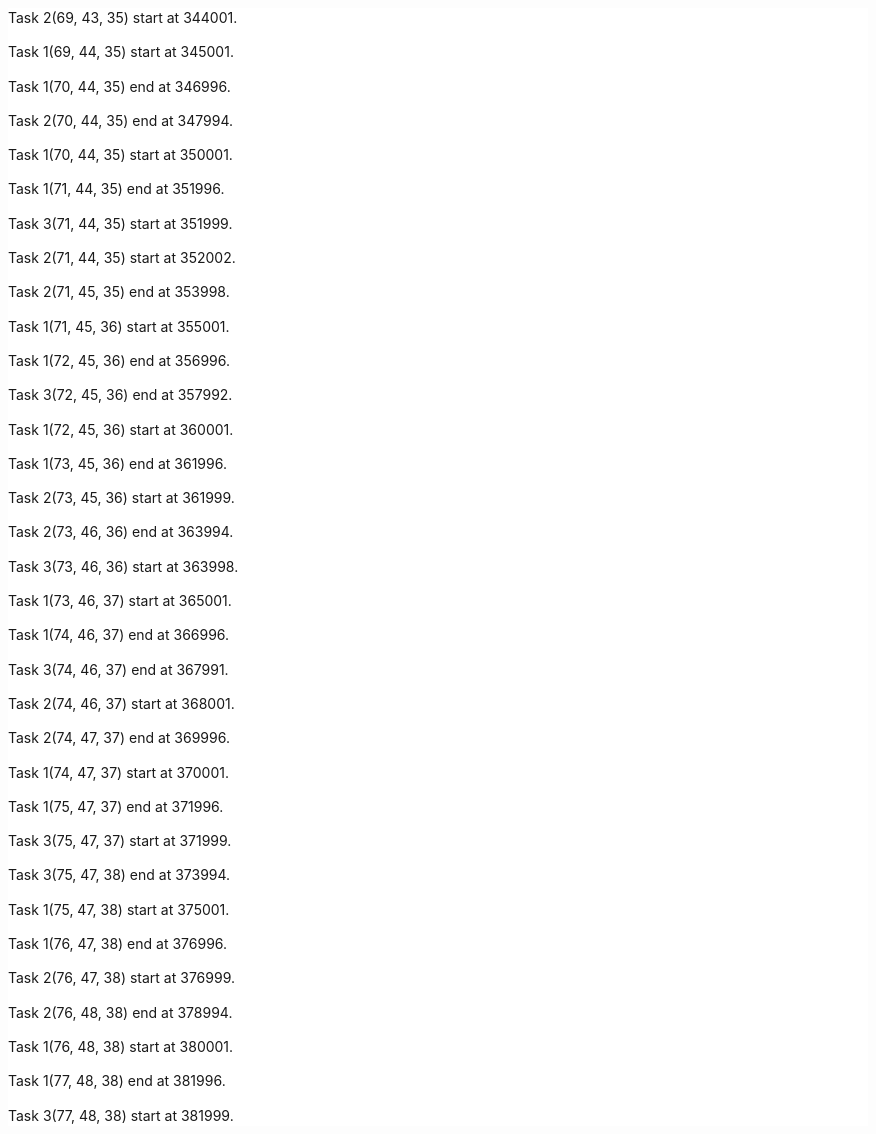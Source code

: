 Task 2(69, 43, 35) start at 344001.

Task 1(69, 44, 35) start at 345001.

Task 1(70, 44, 35) end at 346996.

Task 2(70, 44, 35) end at 347994.

Task 1(70, 44, 35) start at 350001.

Task 1(71, 44, 35) end at 351996.

Task 3(71, 44, 35) start at 351999.

Task 2(71, 44, 35) start at 352002.

Task 2(71, 45, 35) end at 353998.

Task 1(71, 45, 36) start at 355001.

Task 1(72, 45, 36) end at 356996.

Task 3(72, 45, 36) end at 357992.

Task 1(72, 45, 36) start at 360001.

Task 1(73, 45, 36) end at 361996.

Task 2(73, 45, 36) start at 361999.

Task 2(73, 46, 36) end at 363994.

Task 3(73, 46, 36) start at 363998.

Task 1(73, 46, 37) start at 365001.

Task 1(74, 46, 37) end at 366996.

Task 3(74, 46, 37) end at 367991.

Task 2(74, 46, 37) start at 368001.

Task 2(74, 47, 37) end at 369996.

Task 1(74, 47, 37) start at 370001.

Task 1(75, 47, 37) end at 371996.

Task 3(75, 47, 37) start at 371999.

Task 3(75, 47, 38) end at 373994.

Task 1(75, 47, 38) start at 375001.

Task 1(76, 47, 38) end at 376996.

Task 2(76, 47, 38) start at 376999.

Task 2(76, 48, 38) end at 378994.

Task 1(76, 48, 38) start at 380001.

Task 1(77, 48, 38) end at 381996.

Task 3(77, 48, 38) start at 381999.
